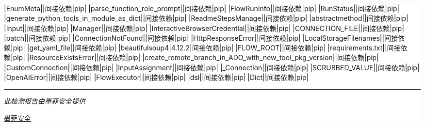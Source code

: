 |EnumMeta||间接依赖|pip|
|parse_function_role_prompt||间接依赖|pip|
|FlowRunInfo||间接依赖|pip|
|RunStatus||间接依赖|pip|
|generate_python_tools_in_module_as_dict||间接依赖|pip|
|ReadmeStepsManage||间接依赖|pip|
|abstractmethod||间接依赖|pip|
|Input||间接依赖|pip|
|Manager||间接依赖|pip|
|InteractiveBrowserCredential||间接依赖|pip|
|CONNECTION_FILE||间接依赖|pip|
|patch||间接依赖|pip|
|ConnectionNotFound||间接依赖|pip|
|HttpResponseError||间接依赖|pip|
|LocalStorageFilenames||间接依赖|pip|
|get_yaml_file||间接依赖|pip|
|beautifulsoup4|4.12.2|间接依赖|pip|
|FLOW_ROOT||间接依赖|pip|
|requirements.txt||间接依赖|pip|
|ResourceExistsError||间接依赖|pip|
|create_remote_branch_in_ADO_with_new_tool_pkg_version||间接依赖|pip|
|CustomConnection||间接依赖|pip|
|InputAssignment||间接依赖|pip|
|_Connection||间接依赖|pip|
|SCRUBBED_VALUE||间接依赖|pip|
|OpenAIError||间接依赖|pip|
|FlowExecutor||间接依赖|pip|
|dsl||间接依赖|pip|
|Dict||间接依赖|pip|


------

*此检测报告由墨菲安全提供*

[墨菲安全](www.murphysec.com)
